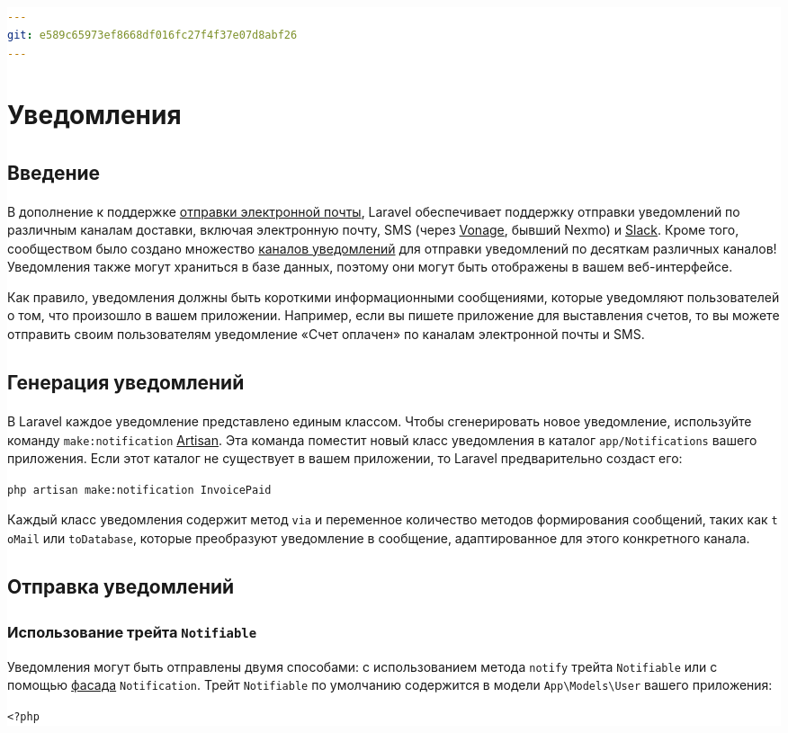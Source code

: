 ```yaml
---
git: e589c65973ef8668df016fc27f4f37e07d8abf26
---
```


# Уведомления

<a name="introduction"></a>
## Введение

В дополнение к поддержке [отправки электронной почты](/docs/{{version}}/mail), Laravel обеспечивает поддержку отправки уведомлений по различным каналам доставки, включая электронную почту, SMS (через [Vonage](https://www.vonage.com/communications-apis/), бывший Nexmo) и [Slack](https://slack.com). Кроме того, сообществом было создано множество [каналов уведомлений](https://laravel-notification-channels.com/about/#suggesting-a-new-channel) для отправки уведомлений по десяткам различных каналов! Уведомления также могут храниться в базе данных, поэтому они могут быть отображены в вашем веб-интерфейсе.

Как правило, уведомления должны быть короткими информационными сообщениями, которые уведомляют пользователей о том, что произошло в вашем приложении. Например, если вы пишете приложение для выставления счетов, то вы можете отправить своим пользователям уведомление «Счет оплачен» по каналам электронной почты и SMS.

<a name="generating-notifications"></a>
## Генерация уведомлений

В Laravel каждое уведомление представлено единым классом. Чтобы сгенерировать новое уведомление, используйте команду `make:notification` [Artisan](artisan). Эта команда поместит новый класс уведомления в каталог `app/Notifications` вашего приложения. Если этот каталог не существует в вашем приложении, то Laravel предварительно создаст его:

```shell
php artisan make:notification InvoicePaid
```

Каждый класс уведомления содержит метод `via` и переменное количество методов формирования сообщений, таких как `toMail` или `toDatabase`, которые преобразуют уведомление в сообщение, адаптированное для этого конкретного канала.

<a name="sending-notifications"></a>
## Отправка уведомлений

<a name="using-the-notifiable-trait"></a>
### Использование трейта `Notifiable`

Уведомления могут быть отправлены двумя способами: с использованием метода `notify` трейта `Notifiable` или с помощью [фасада](/docs/{{version}}/facades) `Notification`. Трейт `Notifiable` по умолчанию содержится в модели `App\Models\User` вашего приложения:

    <?php
